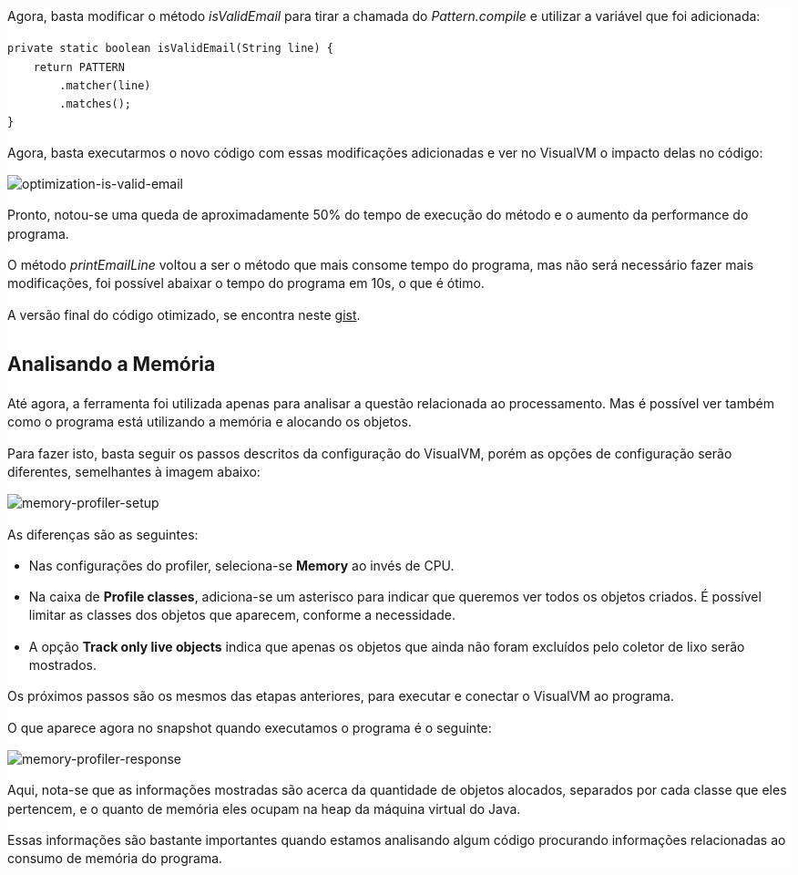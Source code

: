 Agora, basta modificar o método *isValidEmail* para tirar a chamada do *Pattern.compile* e utilizar a variável que foi adicionada:

```
private static boolean isValidEmail(String line) {
    return PATTERN
        .matcher(line)
        .matches();
}
```

Agora, basta executarmos o novo código com essas modificações adicionadas e ver no VisualVM o impacto delas no código:

![optimization-is-valid-email](/img/conteudos-de-artigos/introducao-profiler-java/optimization_isValidEmail.webp)

Pronto, notou-se uma queda de aproximadamente 50% do tempo de execução do método e o aumento da performance do programa. 

O método *printEmailLine* voltou a ser o método que mais consome tempo do programa, mas não será necessário fazer mais modificações, foi possível abaixar o tempo do programa em 10s, o que é ótimo.

A versão final do código otimizado, se encontra neste [gist](https://gist.github.com/anthonylgf/4b40b8920c678a80b307a75612c7717c).

## Analisando a Memória

Até agora, a ferramenta foi utilizada apenas para analisar a questão relacionada ao processamento. Mas é possível ver também como o programa está utilizando a memória e alocando os objetos.

Para fazer isto, basta seguir os passos descritos da configuração do VisualVM, porém as opções de configuração serão diferentes, semelhantes à imagem abaixo:

![memory-profiler-setup](/img/conteudos-de-artigos/introducao-profiler-java/memory_profiler_setup.webp)

As diferenças são as seguintes:

- Nas configurações do profiler, seleciona-se **Memory** ao invés de CPU.

- Na caixa de **Profile classes**, adiciona-se um asterisco para indicar que queremos ver todos os objetos criados. É possível limitar as classes dos objetos que aparecem, conforme a necessidade.

- A opção **Track only live objects** indica que apenas os objetos que ainda não foram excluídos pelo coletor de lixo serão mostrados.

Os próximos passos são os mesmos das etapas anteriores, para executar e conectar o VisualVM ao programa.

O que aparece agora no snapshot quando executamos o programa é o seguinte:

![memory-profiler-response](/img/conteudos-de-artigos/introducao-profiler-java/memory_profiler.webp)

Aqui, nota-se que as informações mostradas são acerca da quantidade de objetos alocados, separados por cada classe que eles pertencem, e o quanto de memória eles ocupam na heap da máquina virtual do Java.

Essas informações são bastante importantes quando estamos analisando algum código procurando informações relacionadas ao consumo de memória do programa.

